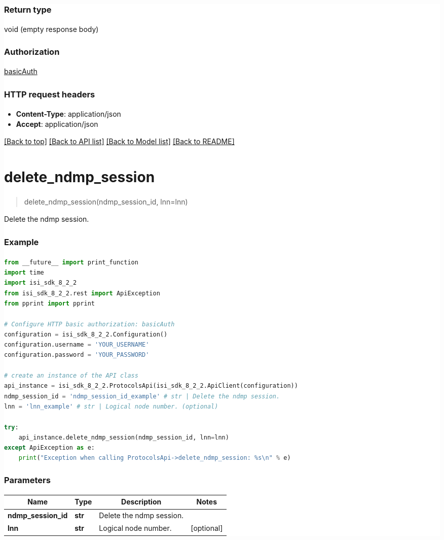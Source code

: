 ### Return type

void (empty response body)

### Authorization

[basicAuth](../README.md#basicAuth)

### HTTP request headers

 - **Content-Type**: application/json
 - **Accept**: application/json

[[Back to top]](#) [[Back to API list]](../README.md#documentation-for-api-endpoints) [[Back to Model list]](../README.md#documentation-for-models) [[Back to README]](../README.md)

# **delete_ndmp_session**
> delete_ndmp_session(ndmp_session_id, lnn=lnn)



Delete the ndmp session.

### Example
```python
from __future__ import print_function
import time
import isi_sdk_8_2_2
from isi_sdk_8_2_2.rest import ApiException
from pprint import pprint

# Configure HTTP basic authorization: basicAuth
configuration = isi_sdk_8_2_2.Configuration()
configuration.username = 'YOUR_USERNAME'
configuration.password = 'YOUR_PASSWORD'

# create an instance of the API class
api_instance = isi_sdk_8_2_2.ProtocolsApi(isi_sdk_8_2_2.ApiClient(configuration))
ndmp_session_id = 'ndmp_session_id_example' # str | Delete the ndmp session.
lnn = 'lnn_example' # str | Logical node number. (optional)

try:
    api_instance.delete_ndmp_session(ndmp_session_id, lnn=lnn)
except ApiException as e:
    print("Exception when calling ProtocolsApi->delete_ndmp_session: %s\n" % e)
```

### Parameters

Name | Type | Description  | Notes
------------- | ------------- | ------------- | -------------
 **ndmp_session_id** | **str**| Delete the ndmp session. | 
 **lnn** | **str**| Logical node number. | [optional] 
